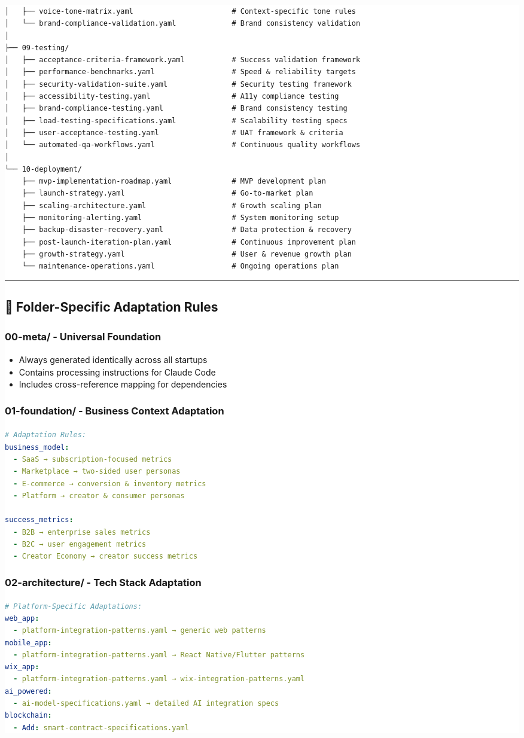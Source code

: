 ```
│   ├── voice-tone-matrix.yaml                       # Context-specific tone rules
│   └── brand-compliance-validation.yaml             # Brand consistency validation
│
├── 09-testing/
│   ├── acceptance-criteria-framework.yaml           # Success validation framework
│   ├── performance-benchmarks.yaml                  # Speed & reliability targets
│   ├── security-validation-suite.yaml               # Security testing framework
│   ├── accessibility-testing.yaml                   # A11y compliance testing
│   ├── brand-compliance-testing.yaml                # Brand consistency testing
│   ├── load-testing-specifications.yaml             # Scalability testing specs
│   ├── user-acceptance-testing.yaml                 # UAT framework & criteria
│   └── automated-qa-workflows.yaml                  # Continuous quality workflows
│
└── 10-deployment/
    ├── mvp-implementation-roadmap.yaml              # MVP development plan
    ├── launch-strategy.yaml                         # Go-to-market plan
    ├── scaling-architecture.yaml                    # Growth scaling plan
    ├── monitoring-alerting.yaml                     # System monitoring setup
    ├── backup-disaster-recovery.yaml                # Data protection & recovery
    ├── post-launch-iteration-plan.yaml              # Continuous improvement plan
    ├── growth-strategy.yaml                         # User & revenue growth plan
    └── maintenance-operations.yaml                  # Ongoing operations plan
```

---

## 🎯 Folder-Specific Adaptation Rules

### **00-meta/ - Universal Foundation**
- Always generated identically across all startups
- Contains processing instructions for Claude Code
- Includes cross-reference mapping for dependencies

### **01-foundation/ - Business Context Adaptation**
```yaml
# Adaptation Rules:
business_model: 
  - SaaS → subscription-focused metrics
  - Marketplace → two-sided user personas
  - E-commerce → conversion & inventory metrics
  - Platform → creator & consumer personas

success_metrics:
  - B2B → enterprise sales metrics
  - B2C → user engagement metrics
  - Creator Economy → creator success metrics
```

### **02-architecture/ - Tech Stack Adaptation**
```yaml
# Platform-Specific Adaptations:
web_app: 
  - platform-integration-patterns.yaml → generic web patterns
mobile_app:
  - platform-integration-patterns.yaml → React Native/Flutter patterns
wix_app:
  - platform-integration-patterns.yaml → wix-integration-patterns.yaml
ai_powered:
  - ai-model-specifications.yaml → detailed AI integration specs
blockchain:
  - Add: smart-contract-specifications.yaml
```

